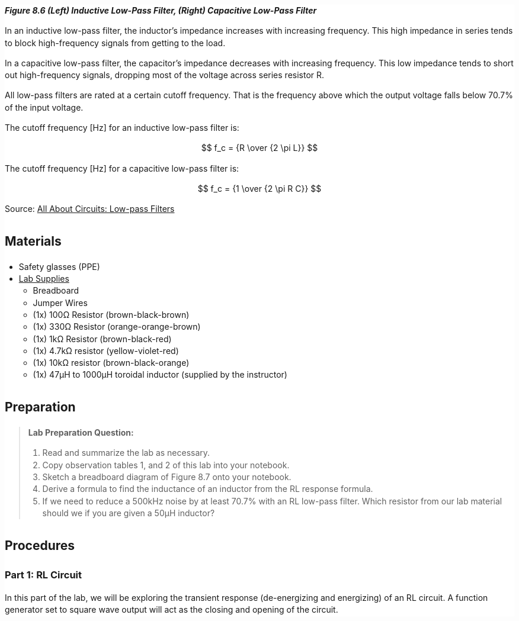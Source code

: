 ***Figure 8.6 (Left) Inductive Low-Pass Filter, (Right) Capacitive Low-Pass Filter***

In an inductive low-pass filter, the inductor’s impedance increases with increasing frequency. This high impedance in series tends to block high-frequency signals from getting to the load.

In a capacitive low-pass filter, the capacitor’s impedance decreases with increasing frequency. This low impedance tends to short out high-frequency signals, dropping most of the voltage across series resistor R.

All low-pass filters are rated at a certain cutoff frequency. That is the frequency above which the output voltage falls below 70.7% of the input voltage.

The cutoff frequency [Hz] for an inductive low-pass filter is:

$$ f_c = {R \over {2 \pi L}} $$

The cutoff frequency [Hz] for a capacitive low-pass filter is:

$$ f_c = {1 \over {2 \pi R C}} $$

Source: [All About Circuits: Low-pass Filters](https://www.allaboutcircuits.com/textbook/alternating-current/chpt-8/low-pass-filters/)

## Materials
- Safety glasses (PPE)
- [Lab Supplies](supplies.md)
    - Breadboard
    - Jumper Wires
    - (1x) 100Ω Resistor (brown-black-brown)
    - (1x) 330Ω Resistor (orange-orange-brown)
    - (1x) 1kΩ Resistor (brown-black-red)
    - (1x) 4.7kΩ resistor (yellow-violet-red)
    - (1x) 10kΩ resistor (brown-black-orange)
    - (1x) 47μH to 1000μH toroidal inductor (supplied by the instructor)

## Preparation

> **Lab Preparation Question:**
>
> 1. Read and summarize the lab as necessary.
> 1. Copy observation tables 1, and 2 of this lab into your notebook.
> 1. Sketch a breadboard diagram of Figure 8.7 onto your notebook.
> 1. Derive a formula to find the inductance of an inductor from the RL response formula.
> 1. If we need to reduce a 500kHz noise by at least 70.7% with an RL low-pass filter. Which resistor from our lab material should we if you are given a 50μH inductor?

## Procedures

### Part 1: RL Circuit

In this part of the lab, we will be exploring the transient response (de-energizing and energizing) of an RL circuit. A function generator set to square wave output will act as the closing and opening of the circuit.
